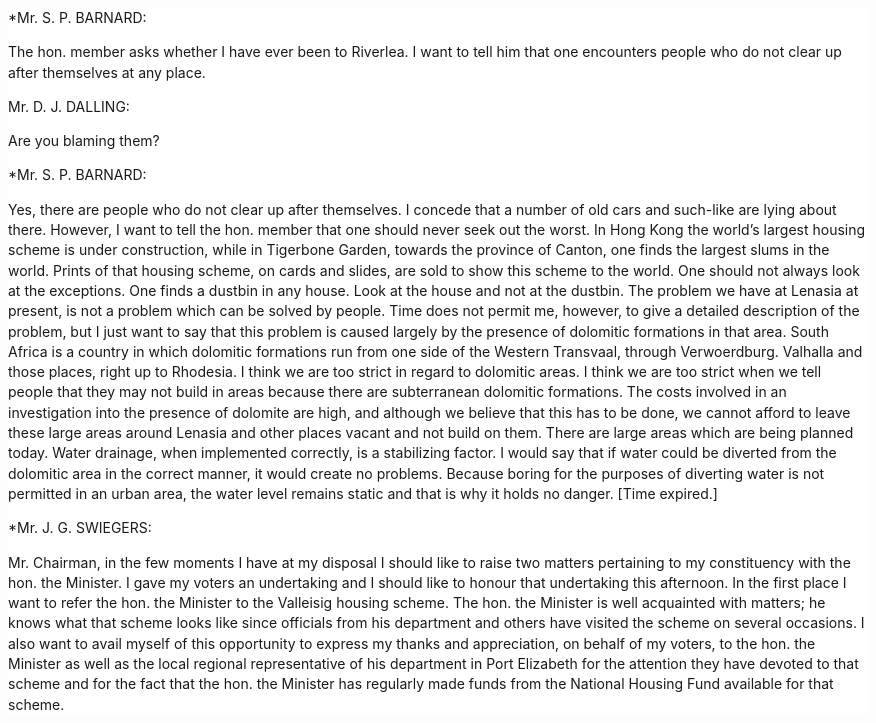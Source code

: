 <speech by="#barnard">

<from>*Mr. <person refersTo="hansard_za">S. P. BARNARD</person>:</from>

<p>The hon. member asks whether I have ever been to Riverlea. I want to tell him that one encounters people who do not clear up after themselves at any place.</p>

</speech>

<speech by="#dalling">

<from>Mr. <person refersTo="hansard_za">D. J. DALLING</person>:</from>

<p>Are you blaming them?</p>

</speech>

<speech by="#barnard">

<from>*Mr. <person refersTo="hansard_za">S. P. BARNARD</person>:</from>

<p>Yes, there are people who do not clear up after themselves. I concede that a number of old cars and such-like are lying about there. However, I want to tell the hon. member that one should never seek out the worst. In Hong Kong the world&#x2019;s largest housing scheme is under construction, while in Tigerbone Garden, towards the province of Canton, one finds the largest slums in the world. Prints of that housing scheme, on cards and slides, are sold to show this scheme to the world. One should not always look at the exceptions. One finds a dustbin in any house. Look at the house and not at the dustbin. The problem we have at Lenasia at present, is not a problem which can be solved by people. Time does not permit me, however, to give a detailed description of the problem, but I just want to say that this problem is caused largely by the presence of dolomitic formations in that area. South Africa is a country in which dolomitic formations run from one side of the Western Transvaal, through Verwoerdburg. Valhalla and those places, right up to Rhodesia. I think we are too strict in regard to dolomitic areas. I think we are too strict when we tell people that they may not build in areas because there are subterranean dolomitic formations. The costs involved in an investigation into the presence of dolomite are high, and although we believe that this has to be done, we cannot afford to leave these large areas around Lenasia and other places vacant and not build on them. There are large areas which are being planned today. Water drainage, when implemented correctly, is a stabilizing factor. I would say that if water could be diverted from the dolomitic area in the correct manner, it would create no problems. Because boring for the purposes of diverting water is not permitted in an urban area, the water level remains static and that is why it holds no danger. [Time expired.]</p>

</speech>

<speech by="#swiegers">

<from>*Mr. <person refersTo="hansard_za">J. G. SWIEGERS</person>:</from>

<p>Mr. Chairman, in the few moments I have at my disposal I should like to raise two matters pertaining to my constituency with the hon. the Minister. I gave my voters an undertaking and I should like to honour that undertaking this afternoon. In the first place I want to refer the hon. the Minister to the Valleisig housing scheme. The hon. the Minister is well acquainted with matters; he knows what that scheme looks like since officials from his department and others have visited the scheme on several occasions. I also want to avail myself of this opportunity to express my thanks and appreciation, on behalf of my voters, to the hon. the Minister as well as the local regional representative of his department in Port Elizabeth for the attention they have devoted to that scheme and for the fact <span class="col_4897-4898" refersTo="page_0139"/>that the hon. the Minister has regularly made funds from the National Housing Fund available for that scheme.</p>
